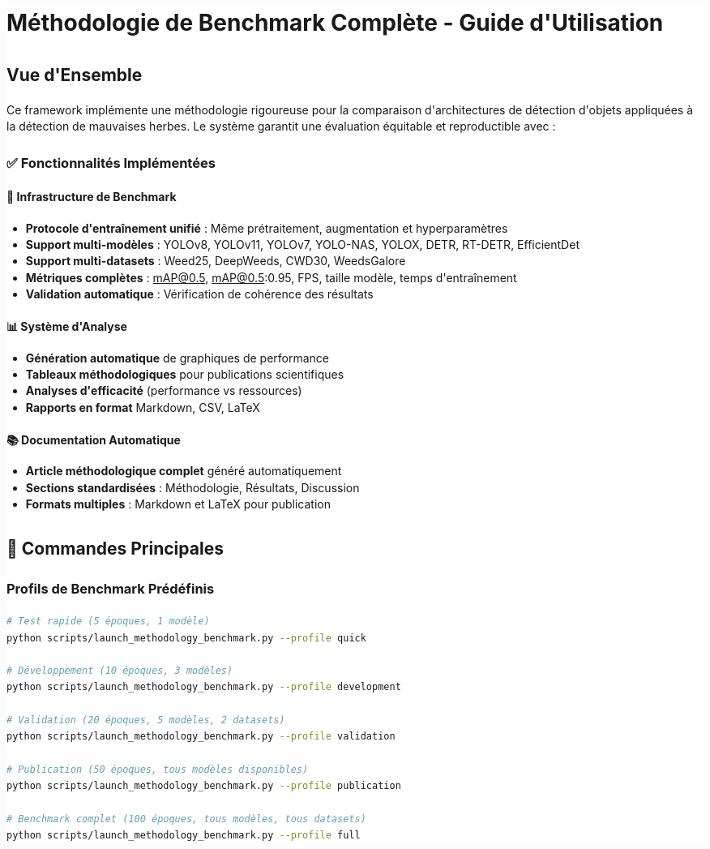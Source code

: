 # Méthodologie de Benchmark Complète - Guide d'Utilisation

## Vue d'Ensemble

Ce framework implémente une méthodologie rigoureuse pour la comparaison d'architectures de détection d'objets appliquées à la détection de mauvaises herbes. Le système garantit une évaluation équitable et reproductible avec :

### ✅ Fonctionnalités Implémentées

#### 🔧 Infrastructure de Benchmark

- **Protocole d'entraînement unifié** : Même prétraitement, augmentation et hyperparamètres
- **Support multi-modèles** : YOLOv8, YOLOv11, YOLOv7, YOLO-NAS, YOLOX, DETR, RT-DETR, EfficientDet
- **Support multi-datasets** : Weed25, DeepWeeds, CWD30, WeedsGalore
- **Métriques complètes** : mAP@0.5, mAP@0.5:0.95, FPS, taille modèle, temps d'entraînement
- **Validation automatique** : Vérification de cohérence des résultats

#### 📊 Système d'Analyse

- **Génération automatique** de graphiques de performance
- **Tableaux méthodologiques** pour publications scientifiques
- **Analyses d'efficacité** (performance vs ressources)
- **Rapports en format** Markdown, CSV, LaTeX

#### 📚 Documentation Automatique

- **Article méthodologique complet** généré automatiquement
- **Sections standardisées** : Méthodologie, Résultats, Discussion
- **Formats multiples** : Markdown et LaTeX pour publication

## 🚀 Commandes Principales

### Profils de Benchmark Prédéfinis

```bash
# Test rapide (5 époques, 1 modèle)
python scripts/launch_methodology_benchmark.py --profile quick

# Développement (10 époques, 3 modèles)
python scripts/launch_methodology_benchmark.py --profile development

# Validation (20 époques, 5 modèles, 2 datasets)
python scripts/launch_methodology_benchmark.py --profile validation

# Publication (50 époques, tous modèles disponibles)
python scripts/launch_methodology_benchmark.py --profile publication

# Benchmark complet (100 époques, tous modèles, tous datasets)
python scripts/launch_methodology_benchmark.py --profile full
```
